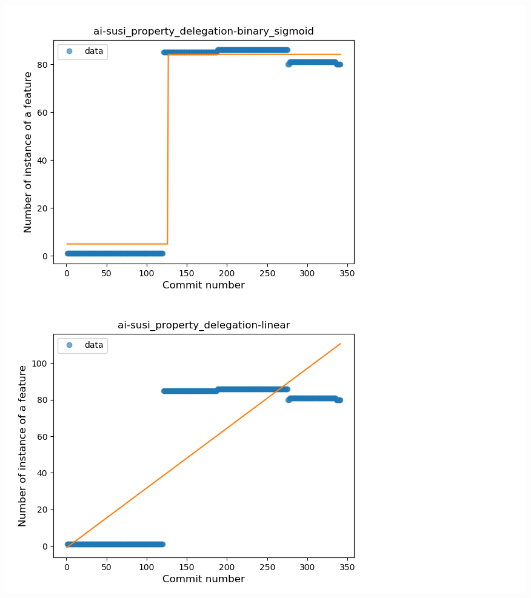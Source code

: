 ![ai-susi T9](../plots/ai-susi_property_delegation_T9.png)
![ai-susi T1](../plots/ai-susi_property_delegation_T1.png)